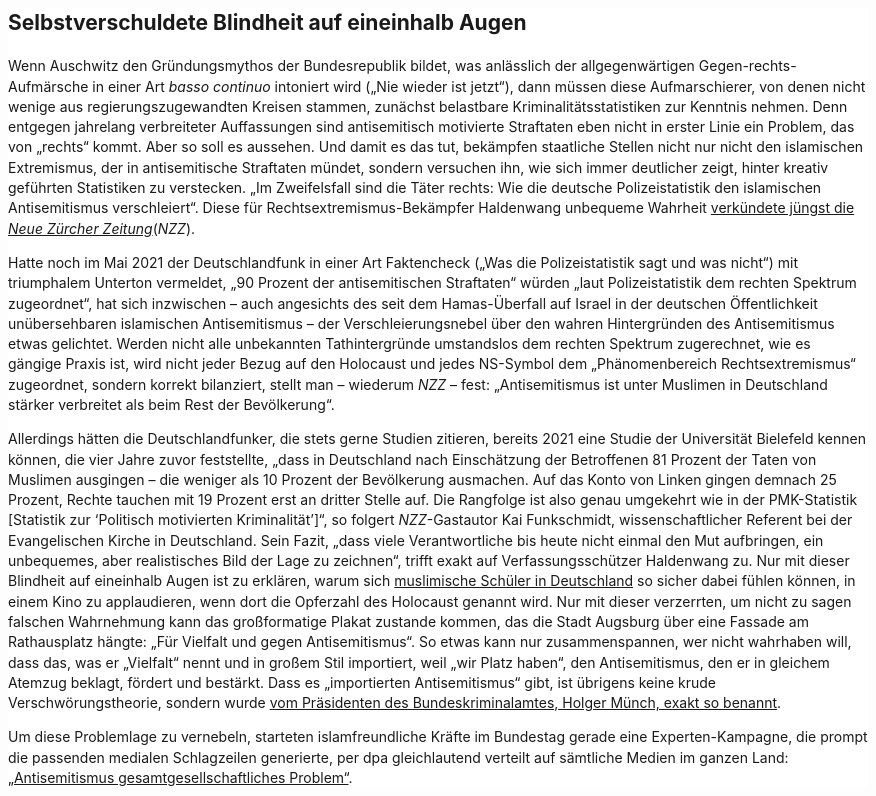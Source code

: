 ## Selbstverschuldete Blindheit auf eineinhalb Augen

Wenn Auschwitz den Gründungsmythos der Bundesrepublik bildet, was anlässlich der allgegenwärtigen Gegen-rechts-Aufmärsche in einer Art _basso continuo_ intoniert wird („Nie wieder ist jetzt“), dann müssen diese Aufmarschierer, von denen nicht wenige aus regierungszugewandten Kreisen stammen, zunächst belastbare Kriminalitätsstatistiken zur Kenntnis nehmen. Denn entgegen jahrelang verbreiteter Auffassungen sind antisemitisch motivierte Straftaten eben nicht in erster Linie ein Problem, das von „rechts“ kommt. Aber so soll es aussehen. Und damit es das tut, bekämpfen staatliche Stellen nicht nur nicht den islamischen Extremismus, der in antisemitische Straftaten mündet, sondern versuchen ihn, wie sich immer deutlicher zeigt, hinter kreativ geführten Statistiken zu verstecken. „Im Zweifelsfall sind die Täter rechts: Wie die deutsche Polizeistatistik den islamischen Antisemitismus verschleiert“. Diese für Rechtsextremismus-Bekämpfer Haldenwang unbequeme Wahrheit <a href="https://www.nzz.ch/feuilleton/im-zweifelsfall-sind-die-taeter-rechts-wie-die-deutsche-polizeistatistik-den-islamischen-antisemitismus-verschleiert-ld.1776548">verkündete jüngst die _Neue Zürcher Zeitung_</a>(_NZZ_).

Hatte noch im Mai 2021 der Deutschlandfunk in einer Art Faktencheck („Was die Polizeistatistik sagt und was nicht“) mit triumphalem Unterton vermeldet, „90 Prozent der antisemitischen Straftaten“ würden „laut Polizeistatistik dem rechten Spektrum zugeordnet“, hat sich inzwischen – auch angesichts des seit dem Hamas-Überfall auf Israel in der deutschen Öffentlichkeit unübersehbaren islamischen Antisemitismus – der Verschleierungsnebel über den wahren Hintergründen des Antisemitismus etwas gelichtet. Werden nicht alle unbekannten Tathintergründe umstandslos dem rechten Spektrum zugerechnet, wie es gängige Praxis ist, wird nicht jeder Bezug auf den Holocaust und jedes NS-Symbol dem „Phänomenbereich Rechtsextremismus“ zugeordnet, sondern korrekt bilanziert, stellt man – wiederum _NZZ_ – fest: „Antisemitismus ist unter Muslimen in Deutschland stärker verbreitet als beim Rest der Bevölkerung“.

Allerdings hätten die Deutschlandfunker, die stets gerne Studien zitieren, bereits 2021 eine Studie der Universität Bielefeld kennen können, die vier Jahre zuvor feststellte, „dass in Deutschland nach Einschätzung der Betroffenen 81 Prozent der Taten von Muslimen ausgingen – die weniger als 10 Prozent der Bevölkerung ausmachen. Auf das Konto von Linken gingen demnach 25 Prozent, Rechte tauchen mit 19 Prozent erst an dritter Stelle auf. Die Rangfolge ist also genau umgekehrt wie in der PMK-Statistik [Statistik zur &#8216;Politisch motivierten Kriminalität&#8217;]“, so folgert _NZZ_-Gastautor Kai Funkschmidt, wissenschaftlicher Referent bei der Evangelischen Kirche in Deutschland. Sein Fazit, „dass viele Verantwortliche bis heute nicht einmal den Mut aufbringen, ein unbequemes, aber realistisches Bild der Lage zu zeichnen“, trifft exakt auf Verfassungsschützer Haldenwang zu. Nur mit dieser Blindheit auf eineinhalb Augen ist zu erklären, warum sich <a href="https://www.nius.de/news/antisemitismus-skandal-in-hessen-muslimische-schueler-applaudieren-im-kino-fuer-nazi-verbrechen/6863da25-2322-4e41-a4be-8f5900e029ef">muslimische Schüler in Deutschland</a> so sicher dabei fühlen können, in einem Kino zu applaudieren, wenn dort die Opferzahl des Holocaust genannt wird. Nur mit dieser verzerrten, um nicht zu sagen falschen Wahrnehmung kann das großformatige Plakat zustande kommen, das die Stadt Augsburg über eine Fassade am Rathausplatz hängte: „Für Vielfalt und gegen Antisemitismus“. So etwas kann nur zusammenspannen, wer nicht wahrhaben will, dass das, was er „Vielfalt“ nennt und in großem Stil importiert, weil „wir Platz haben“, den Antisemitismus, den er in gleichem Atemzug beklagt, fördert und bestärkt. Dass es „importierten Antisemitismus“ gibt, ist übrigens keine krude Verschwörungstheorie, sondern wurde <a href="https://www.dw.com/de/starker-anstieg-antisemitischer-straftaten-in-deutschland/a-67853447">vom Präsidenten des Bundeskriminalamtes, Holger Münch, exakt so benannt</a>.

Um diese Problemlage zu vernebeln, starteten islamfreundliche Kräfte im Bundestag gerade eine Experten-Kampagne, die prompt die passenden medialen Schlagzeilen generierte, per dpa gleichlautend verteilt auf sämtliche Medien im ganzen Land: <a href="https://www.merkur.de/deutschland/berlin/experten-antisemitismus-gesamtgesellschaftliches-problem-zr-92846426.html">„Antisemitismus gesamtgesellschaftliches Problem“</a>.
